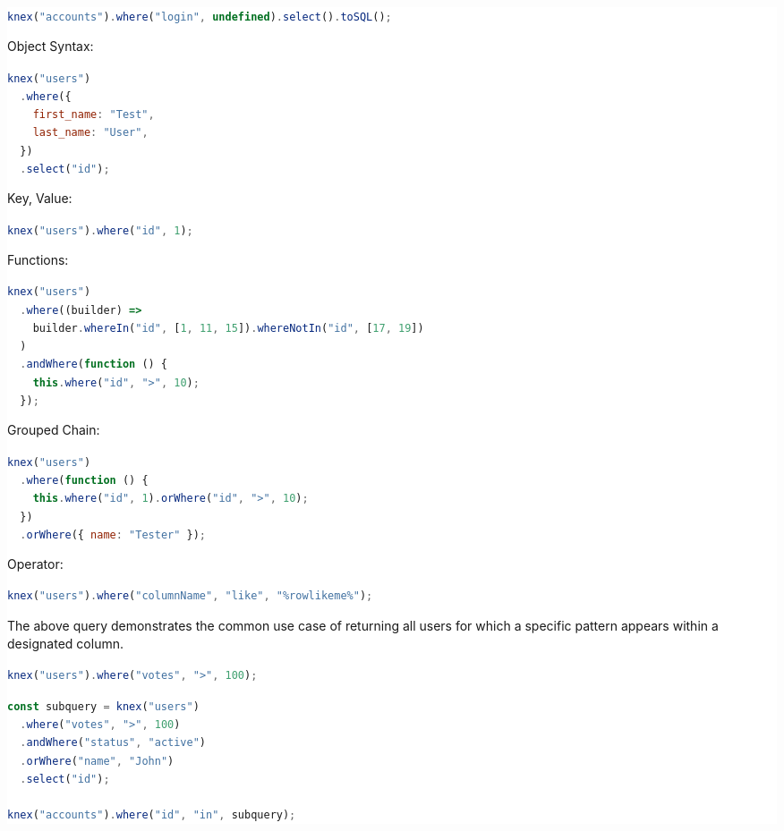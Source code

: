 ```js
knex("accounts").where("login", undefined).select().toSQL();
```

Object Syntax:

```js
knex("users")
  .where({
    first_name: "Test",
    last_name: "User",
  })
  .select("id");
```

Key, Value:

```js
knex("users").where("id", 1);
```

Functions:

```js
knex("users")
  .where((builder) =>
    builder.whereIn("id", [1, 11, 15]).whereNotIn("id", [17, 19])
  )
  .andWhere(function () {
    this.where("id", ">", 10);
  });
```

Grouped Chain:

```js
knex("users")
  .where(function () {
    this.where("id", 1).orWhere("id", ">", 10);
  })
  .orWhere({ name: "Tester" });
```

Operator:

```js
knex("users").where("columnName", "like", "%rowlikeme%");
```

The above query demonstrates the common use case of returning all users for which a specific pattern appears within a designated column.

```js
knex("users").where("votes", ">", 100);
```

```js
const subquery = knex("users")
  .where("votes", ">", 100)
  .andWhere("status", "active")
  .orWhere("name", "John")
  .select("id");

knex("accounts").where("id", "in", subquery);
```
